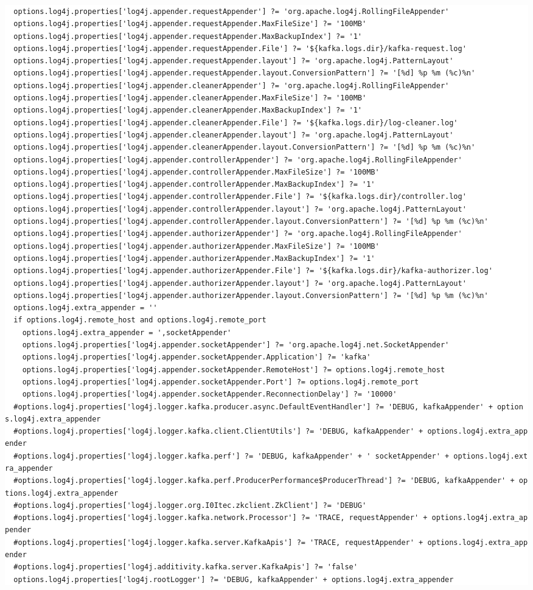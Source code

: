       options.log4j.properties['log4j.appender.requestAppender'] ?= 'org.apache.log4j.RollingFileAppender'
      options.log4j.properties['log4j.appender.requestAppender.MaxFileSize'] ?= '100MB'
      options.log4j.properties['log4j.appender.requestAppender.MaxBackupIndex'] ?= '1'
      options.log4j.properties['log4j.appender.requestAppender.File'] ?= '${kafka.logs.dir}/kafka-request.log'
      options.log4j.properties['log4j.appender.requestAppender.layout'] ?= 'org.apache.log4j.PatternLayout'
      options.log4j.properties['log4j.appender.requestAppender.layout.ConversionPattern'] ?= '[%d] %p %m (%c)%n'
      options.log4j.properties['log4j.appender.cleanerAppender'] ?= 'org.apache.log4j.RollingFileAppender'
      options.log4j.properties['log4j.appender.cleanerAppender.MaxFileSize'] ?= '100MB'
      options.log4j.properties['log4j.appender.cleanerAppender.MaxBackupIndex'] ?= '1'
      options.log4j.properties['log4j.appender.cleanerAppender.File'] ?= '${kafka.logs.dir}/log-cleaner.log'
      options.log4j.properties['log4j.appender.cleanerAppender.layout'] ?= 'org.apache.log4j.PatternLayout'
      options.log4j.properties['log4j.appender.cleanerAppender.layout.ConversionPattern'] ?= '[%d] %p %m (%c)%n'
      options.log4j.properties['log4j.appender.controllerAppender'] ?= 'org.apache.log4j.RollingFileAppender'
      options.log4j.properties['log4j.appender.controllerAppender.MaxFileSize'] ?= '100MB'
      options.log4j.properties['log4j.appender.controllerAppender.MaxBackupIndex'] ?= '1'
      options.log4j.properties['log4j.appender.controllerAppender.File'] ?= '${kafka.logs.dir}/controller.log'
      options.log4j.properties['log4j.appender.controllerAppender.layout'] ?= 'org.apache.log4j.PatternLayout'
      options.log4j.properties['log4j.appender.controllerAppender.layout.ConversionPattern'] ?= '[%d] %p %m (%c)%n'
      options.log4j.properties['log4j.appender.authorizerAppender'] ?= 'org.apache.log4j.RollingFileAppender'
      options.log4j.properties['log4j.appender.authorizerAppender.MaxFileSize'] ?= '100MB'
      options.log4j.properties['log4j.appender.authorizerAppender.MaxBackupIndex'] ?= '1'
      options.log4j.properties['log4j.appender.authorizerAppender.File'] ?= '${kafka.logs.dir}/kafka-authorizer.log'
      options.log4j.properties['log4j.appender.authorizerAppender.layout'] ?= 'org.apache.log4j.PatternLayout'
      options.log4j.properties['log4j.appender.authorizerAppender.layout.ConversionPattern'] ?= '[%d] %p %m (%c)%n'
      options.log4j.extra_appender = ''
      if options.log4j.remote_host and options.log4j.remote_port
        options.log4j.extra_appender = ',socketAppender'
        options.log4j.properties['log4j.appender.socketAppender'] ?= 'org.apache.log4j.net.SocketAppender'
        options.log4j.properties['log4j.appender.socketAppender.Application'] ?= 'kafka'
        options.log4j.properties['log4j.appender.socketAppender.RemoteHost'] ?= options.log4j.remote_host
        options.log4j.properties['log4j.appender.socketAppender.Port'] ?= options.log4j.remote_port
        options.log4j.properties['log4j.appender.socketAppender.ReconnectionDelay'] ?= '10000'
      #options.log4j.properties['log4j.logger.kafka.producer.async.DefaultEventHandler'] ?= 'DEBUG, kafkaAppender' + options.log4j.extra_appender
      #options.log4j.properties['log4j.logger.kafka.client.ClientUtils'] ?= 'DEBUG, kafkaAppender' + options.log4j.extra_appender
      #options.log4j.properties['log4j.logger.kafka.perf'] ?= 'DEBUG, kafkaAppender' + ' socketAppender' + options.log4j.extra_appender
      #options.log4j.properties['log4j.logger.kafka.perf.ProducerPerformance$ProducerThread'] ?= 'DEBUG, kafkaAppender' + options.log4j.extra_appender
      #options.log4j.properties['log4j.logger.org.I0Itec.zkclient.ZkClient'] ?= 'DEBUG'
      #options.log4j.properties['log4j.logger.kafka.network.Processor'] ?= 'TRACE, requestAppender' + options.log4j.extra_appender
      #options.log4j.properties['log4j.logger.kafka.server.KafkaApis'] ?= 'TRACE, requestAppender' + options.log4j.extra_appender
      #options.log4j.properties['log4j.additivity.kafka.server.KafkaApis'] ?= 'false'
      options.log4j.properties['log4j.rootLogger'] ?= 'DEBUG, kafkaAppender' + options.log4j.extra_appender